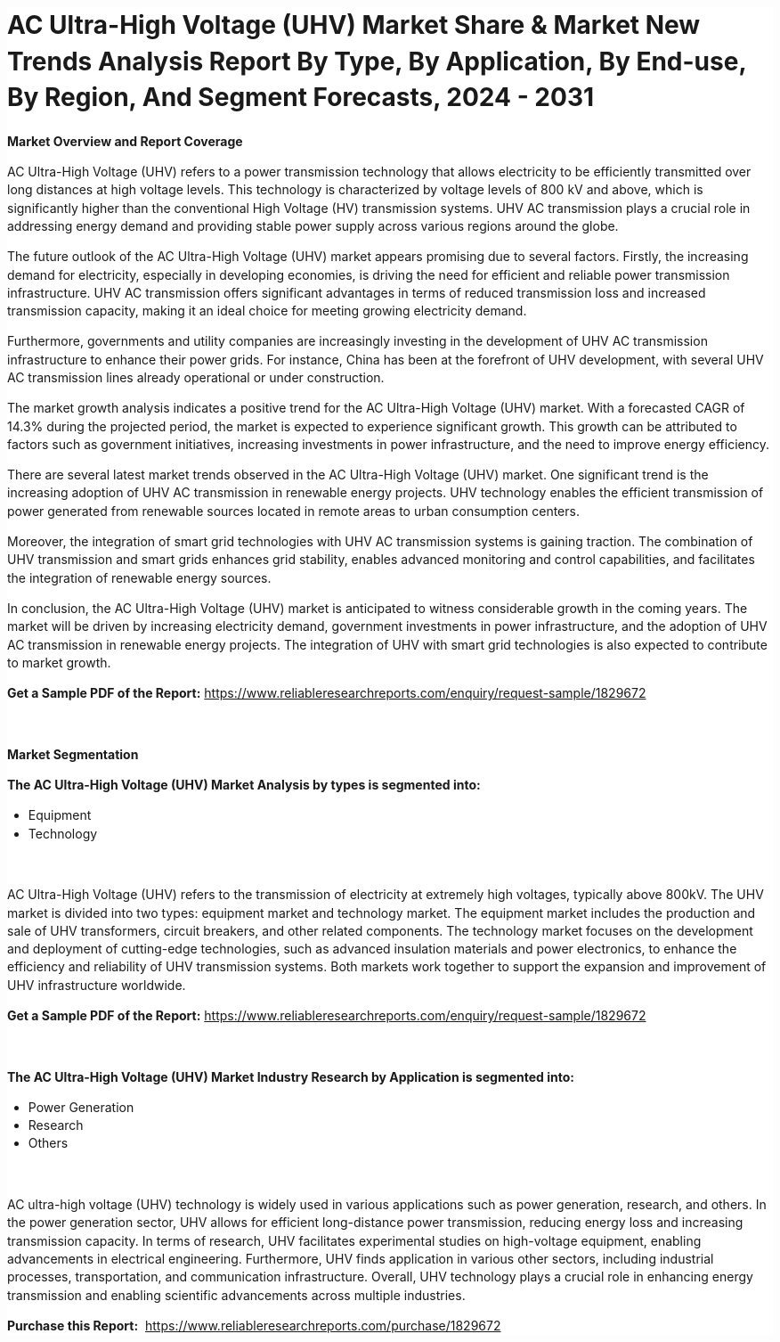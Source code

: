 <p><h1>AC Ultra-High Voltage (UHV) Market Share & Market New Trends Analysis Report By Type, By Application, By End-use, By Region, And Segment Forecasts, 2024 - 2031</h1></p><p><strong>Market Overview and Report Coverage</strong></p>
<p><p>AC Ultra-High Voltage (UHV) refers to a power transmission technology that allows electricity to be efficiently transmitted over long distances at high voltage levels. This technology is characterized by voltage levels of 800 kV and above, which is significantly higher than the conventional High Voltage (HV) transmission systems. UHV AC transmission plays a crucial role in addressing energy demand and providing stable power supply across various regions around the globe.</p><p>The future outlook of the AC Ultra-High Voltage (UHV) market appears promising due to several factors. Firstly, the increasing demand for electricity, especially in developing economies, is driving the need for efficient and reliable power transmission infrastructure. UHV AC transmission offers significant advantages in terms of reduced transmission loss and increased transmission capacity, making it an ideal choice for meeting growing electricity demand.</p><p>Furthermore, governments and utility companies are increasingly investing in the development of UHV AC transmission infrastructure to enhance their power grids. For instance, China has been at the forefront of UHV development, with several UHV AC transmission lines already operational or under construction.</p><p>The market growth analysis indicates a positive trend for the AC Ultra-High Voltage (UHV) market. With a forecasted CAGR of 14.3% during the projected period, the market is expected to experience significant growth. This growth can be attributed to factors such as government initiatives, increasing investments in power infrastructure, and the need to improve energy efficiency.</p><p>There are several latest market trends observed in the AC Ultra-High Voltage (UHV) market. One significant trend is the increasing adoption of UHV AC transmission in renewable energy projects. UHV technology enables the efficient transmission of power generated from renewable sources located in remote areas to urban consumption centers.</p><p>Moreover, the integration of smart grid technologies with UHV AC transmission systems is gaining traction. The combination of UHV transmission and smart grids enhances grid stability, enables advanced monitoring and control capabilities, and facilitates the integration of renewable energy sources.</p><p>In conclusion, the AC Ultra-High Voltage (UHV) market is anticipated to witness considerable growth in the coming years. The market will be driven by increasing electricity demand, government investments in power infrastructure, and the adoption of UHV AC transmission in renewable energy projects. The integration of UHV with smart grid technologies is also expected to contribute to market growth.</p></p>
<p><strong>Get a Sample PDF of the Report:</strong> <a href="https://www.reliableresearchreports.com/enquiry/request-sample/1829672">https://www.reliableresearchreports.com/enquiry/request-sample/1829672</a></p>
<p>&nbsp;</p>
<p><strong>Market Segmentation</strong></p>
<p><strong>The AC Ultra-High Voltage (UHV) Market Analysis by types is segmented into:</strong></p>
<p><ul><li>Equipment</li><li>Technology</li></ul></p>
<p>&nbsp;</p>
<p><p>AC Ultra-High Voltage (UHV) refers to the transmission of electricity at extremely high voltages, typically above 800kV. The UHV market is divided into two types: equipment market and technology market. The equipment market includes the production and sale of UHV transformers, circuit breakers, and other related components. The technology market focuses on the development and deployment of cutting-edge technologies, such as advanced insulation materials and power electronics, to enhance the efficiency and reliability of UHV transmission systems. Both markets work together to support the expansion and improvement of UHV infrastructure worldwide.</p></p>
<p><strong>Get a Sample PDF of the Report:</strong>&nbsp;<a href="https://www.reliableresearchreports.com/enquiry/request-sample/1829672">https://www.reliableresearchreports.com/enquiry/request-sample/1829672</a></p>
<p>&nbsp;</p>
<p><strong>The AC Ultra-High Voltage (UHV) Market Industry Research by Application is segmented into:</strong></p>
<p><ul><li>Power Generation</li><li>Research</li><li>Others</li></ul></p>
<p>&nbsp;</p>
<p><p>AC ultra-high voltage (UHV) technology is widely used in various applications such as power generation, research, and others. In the power generation sector, UHV allows for efficient long-distance power transmission, reducing energy loss and increasing transmission capacity. In terms of research, UHV facilitates experimental studies on high-voltage equipment, enabling advancements in electrical engineering. Furthermore, UHV finds application in various other sectors, including industrial processes, transportation, and communication infrastructure. Overall, UHV technology plays a crucial role in enhancing energy transmission and enabling scientific advancements across multiple industries.</p></p>
<p><strong>Purchase this Report:</strong>&nbsp; <a href="https://www.reliableresearchreports.com/purchase/1829672">https://www.reliableresearchreports.com/purchase/1829672</a></p>